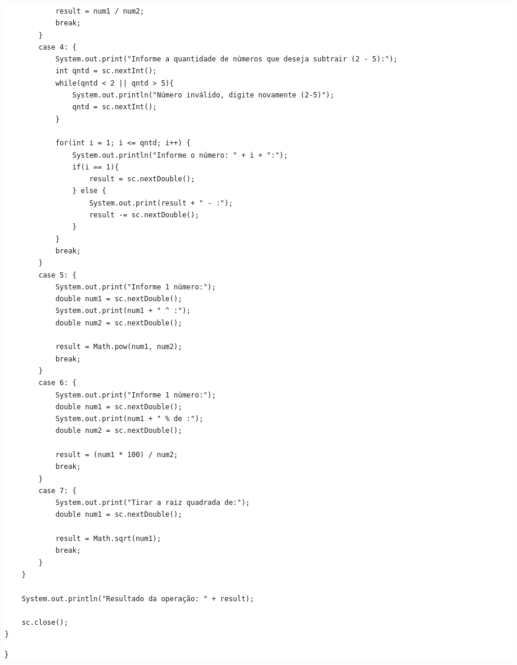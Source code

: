                 result = num1 / num2;
                break;
            }
            case 4: {
                System.out.print("Informe a quantidade de números que deseja subtrair (2 - 5):");
                int qntd = sc.nextInt();
                while(qntd < 2 || qntd > 5){
                    System.out.println("Número inválido, digite novamente (2-5)");
                    qntd = sc.nextInt();
                }

                for(int i = 1; i <= qntd; i++) {
                    System.out.println("Informe o número: " + i + ":");
                    if(i == 1){
                        result = sc.nextDouble();
                    } else {
                        System.out.print(result + " - :");
                        result -= sc.nextDouble();
                    }
                }
                break;
            }
            case 5: {
                System.out.print("Informe 1 número:");
                double num1 = sc.nextDouble();
                System.out.print(num1 + " ^ :");
                double num2 = sc.nextDouble();

                result = Math.pow(num1, num2);
                break;
            }
            case 6: {
                System.out.print("Informe 1 número:");
                double num1 = sc.nextDouble();
                System.out.print(num1 + " % de :");
                double num2 = sc.nextDouble();

                result = (num1 * 100) / num2;
                break;
            }
            case 7: {
                System.out.print("Tirar a raiz quadrada de:");
                double num1 = sc.nextDouble();

                result = Math.sqrt(num1);
                break;
            }
        }

        System.out.println("Resultado da operação: " + result);

        sc.close();
    }
}
